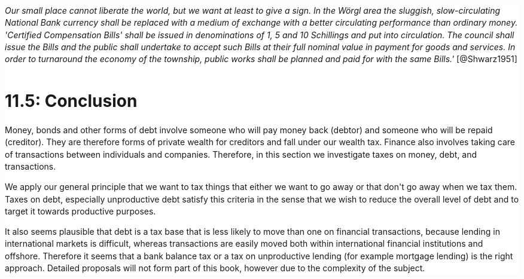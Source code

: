 _Our small place cannot liberate the world, but we want at least to give a sign. In the Wörgl area the sluggish, slow-circulating National Bank currency shall be replaced with a medium of exchange with a better circulating performance than ordinary money. 'Certified Compensation Bills' shall be issued in denominations of 1, 5 and 10 Schillings and put into circulation. The council shall issue the Bills and the public shall undertake to accept such Bills at their full nominal value in payment for goods and services. In order to turnaround the economy of the township, public works shall be planned and paid for with the same Bills.'_ [@Shwarz1951]

# 11.5: Conclusion
Money, bonds and other forms of debt involve someone who will pay money back (debtor) and someone who will be repaid (creditor). They are therefore forms of private wealth for creditors and fall under our wealth tax. Finance also involves taking care of transactions between individuals and companies. Therefore, in this section we investigate taxes on money, debt, and transactions.

We apply our general principle that we want to tax things that either we want to go away or that don't go away when we tax them. Taxes on debt, especially unproductive debt satisfy this criteria in the sense that we wish to reduce the overall level of debt and to target it towards productive purposes.

It also seems plausible that debt is a tax base that is less likely to move than one on financial transactions, because lending in international markets is difficult, whereas transactions are easily moved both within international financial institutions and offshore. Therefore it seems that a bank balance tax or a tax on unproductive lending (for example mortgage lending) is the right approach. Detailed proposals will not form part of this book, however due to the complexity of the subject.